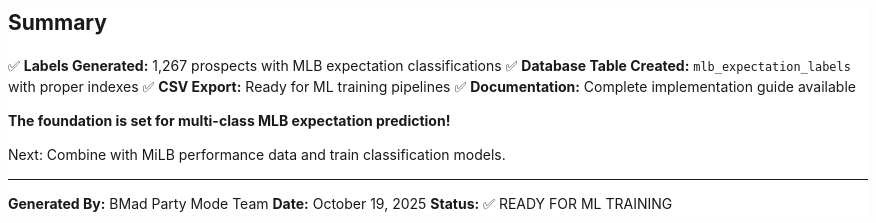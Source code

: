 
## Summary

✅ **Labels Generated:** 1,267 prospects with MLB expectation classifications
✅ **Database Table Created:** `mlb_expectation_labels` with proper indexes
✅ **CSV Export:** Ready for ML training pipelines
✅ **Documentation:** Complete implementation guide available

**The foundation is set for multi-class MLB expectation prediction!**

Next: Combine with MiLB performance data and train classification models.

---

**Generated By:** BMad Party Mode Team
**Date:** October 19, 2025
**Status:** ✅ READY FOR ML TRAINING
